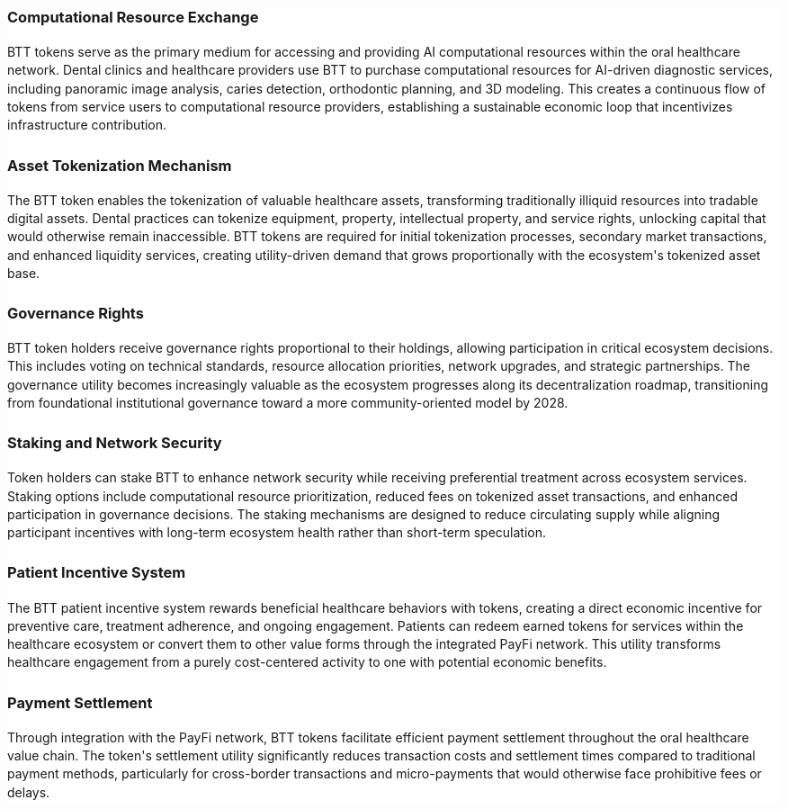 ### Computational Resource Exchange
BTT tokens serve as the primary medium for accessing and providing AI computational resources within the oral healthcare network. Dental clinics and healthcare providers use BTT to purchase computational resources for AI-driven diagnostic services, including panoramic image analysis, caries detection, orthodontic planning, and 3D modeling. This creates a continuous flow of tokens from service users to computational resource providers, establishing a sustainable economic loop that incentivizes infrastructure contribution.

### Asset Tokenization Mechanism
The BTT token enables the tokenization of valuable healthcare assets, transforming traditionally illiquid resources into tradable digital assets. Dental practices can tokenize equipment, property, intellectual property, and service rights, unlocking capital that would otherwise remain inaccessible. BTT tokens are required for initial tokenization processes, secondary market transactions, and enhanced liquidity services, creating utility-driven demand that grows proportionally with the ecosystem's tokenized asset base.

### Governance Rights
BTT token holders receive governance rights proportional to their holdings, allowing participation in critical ecosystem decisions. This includes voting on technical standards, resource allocation priorities, network upgrades, and strategic partnerships. The governance utility becomes increasingly valuable as the ecosystem progresses along its decentralization roadmap, transitioning from foundational institutional governance toward a more community-oriented model by 2028.

### Staking and Network Security
Token holders can stake BTT to enhance network security while receiving preferential treatment across ecosystem services. Staking options include computational resource prioritization, reduced fees on tokenized asset transactions, and enhanced participation in governance decisions. The staking mechanisms are designed to reduce circulating supply while aligning participant incentives with long-term ecosystem health rather than short-term speculation.

### Patient Incentive System
The BTT patient incentive system rewards beneficial healthcare behaviors with tokens, creating a direct economic incentive for preventive care, treatment adherence, and ongoing engagement. Patients can redeem earned tokens for services within the healthcare ecosystem or convert them to other value forms through the integrated PayFi network. This utility transforms healthcare engagement from a purely cost-centered activity to one with potential economic benefits.

### Payment Settlement
Through integration with the PayFi network, BTT tokens facilitate efficient payment settlement throughout the oral healthcare value chain. The token's settlement utility significantly reduces transaction costs and settlement times compared to traditional payment methods, particularly for cross-border transactions and micro-payments that would otherwise face prohibitive fees or delays.


